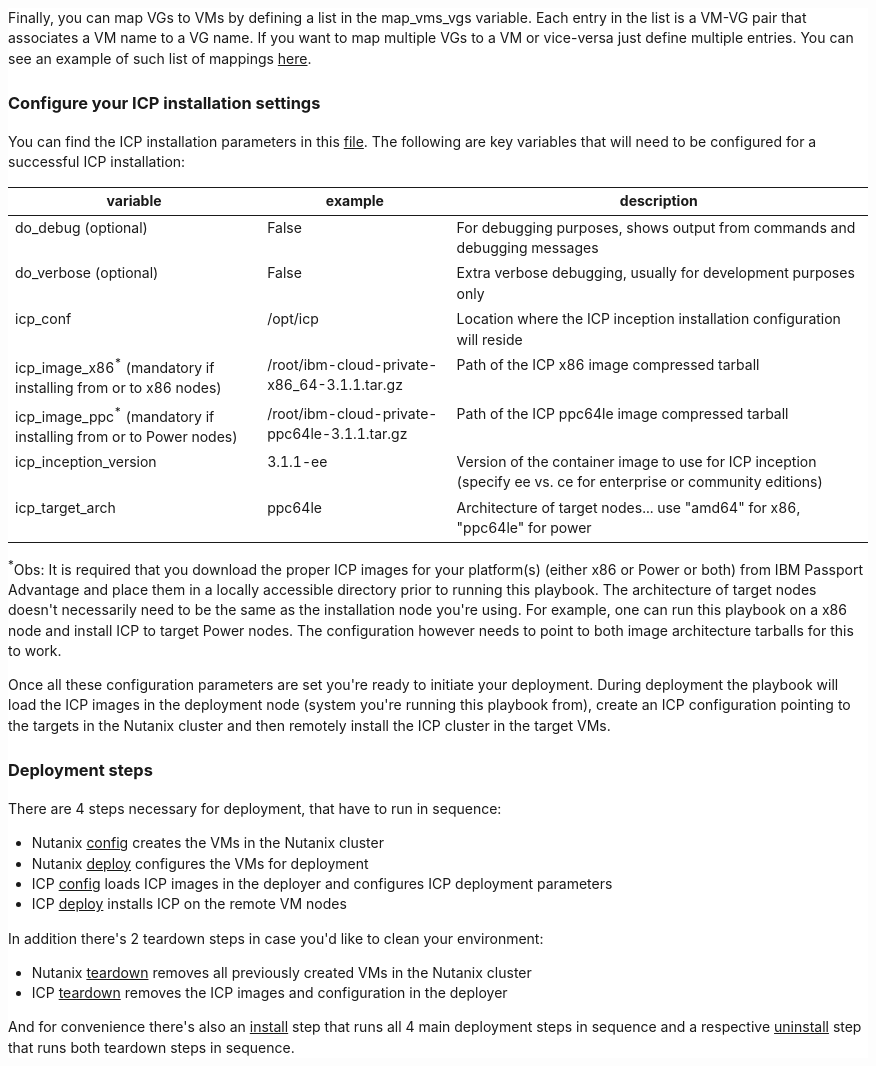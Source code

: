 Finally, you can map VGs to VMs by defining a list in the map_vms_vgs variable. Each entry in the list is a VM-VG pair that associates a VM name to a VG name. If you want to map multiple VGs to a VM or vice-versa just define multiple entries. You can see an example of such list of mappings [here](../nutanix/vars/nutanix.yml).

### Configure your ICP installation settings

You can find the ICP installation parameters in this [file](../nutanix/vars/icp.yml). The following are key variables that will need to be configured for a successful ICP installation:

| variable | example | description |
| ------ | ------ | ------ |
| do_debug (optional) | False | For debugging purposes, shows output from commands and debugging messages |
| do_verbose (optional) | False | Extra verbose debugging, usually for development purposes only |
| icp_conf | /opt/icp | Location where the ICP inception installation configuration will reside |
| icp_image_x86<sup>*</sup> (mandatory if installing from or to x86 nodes) | /root/ibm-cloud-private-x86_64-3.1.1.tar.gz | Path of the ICP x86 image compressed tarball |
| icp_image_ppc<sup>*</sup> (mandatory if installing from or to Power nodes) | /root/ibm-cloud-private-ppc64le-3.1.1.tar.gz | Path of the ICP ppc64le image compressed tarball |
| icp_inception_version | 3.1.1-ee | Version of the container image to use for ICP inception (specify ee vs. ce for enterprise or community editions) |
| icp_target_arch | ppc64le | Architecture of target nodes... use "amd64" for x86, "ppc64le" for power |

<sup>*</sup>Obs: It is required that you download the proper ICP images for your platform(s) (either x86 or Power or both) from IBM Passport Advantage and place them in a locally accessible directory prior to running this playbook. The architecture of target nodes doesn't necessarily need to be the same as the installation node you're using. For example, one can run this playbook on a x86 node and install ICP to target Power nodes. The configuration however needs to point to both image architecture tarballs for this to work.

Once all these configuration parameters are set you're ready to initiate your deployment. During deployment the playbook will load the ICP images in the deployment node (system you're running this playbook from), create an ICP configuration pointing to the targets in the Nutanix cluster and then remotely install the ICP cluster in the target VMs.

### Deployment steps

There are 4 steps necessary for deployment, that have to run in sequence:

  - Nutanix [config](../nutanix/nx_config.yml) creates the VMs in the Nutanix cluster
  - Nutanix [deploy](../nutanix/nx_deploy.yml) configures the VMs for deployment
  - ICP [config](../nutanix/icp_config.yml) loads ICP images in the deployer and configures ICP deployment parameters
  - ICP [deploy](../nutanix/icp_deploy.yml) installs ICP on the remote VM nodes

In addition there's 2 teardown steps in case you'd like to clean your environment:

  - Nutanix [teardown](../nutanix/nx_teardown.yml) removes all previously created VMs in the Nutanix cluster
  - ICP [teardown](../nutanix/icp_teardown.yml) removes the ICP images and configuration in the deployer

And for convenience there's also an [install](../nutanix/nx-icp-install.yml) step that runs all 4 main deployment steps in sequence and a respective [uninstall](../nutanix/nx-icp-install.yml) step that runs both teardown steps in sequence.
